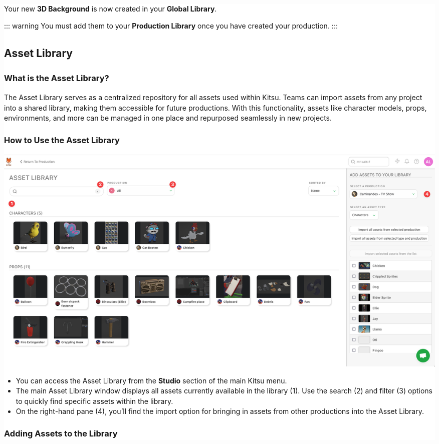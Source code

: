 
Your new **3D Background** is now created in your **Global Library**.

::: warning
You must add them to your **Production Library** once you have created your production.
:::


## Asset Library
### What is the Asset Library?
The Asset Library serves as a centralized repository for all assets used within Kitsu. Teams can import assets from any project into a shared library, making them accessible for future productions. With this functionality, assets like character models, props, environments, and more can be managed in one place and repurposed seamlessly in new projects.

### How to Use the Asset Library

![Asset Library Overview](../img/getting-started/asset_library_overview.png)

- You can access the Asset Library from the **Studio** section of the main Kitsu menu.
- The main Asset Library window displays all assets currently available in the library (1). Use the search (2) and filter (3) options to quickly find specific assets within the library. 
- On the right-hand pane (4), you’ll find the import option for bringing in assets from other productions into the Asset Library.

### Adding Assets to the Library
